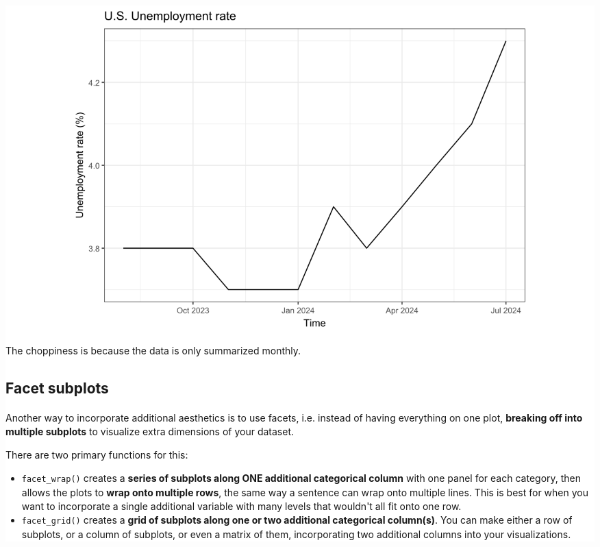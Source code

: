 <img src="06-data-visualization_files/figure-html/time-axis2-1.svg" width="672" style="display: block; margin: auto;" />

The choppiness is because the data is only summarized monthly.



## Facet subplots

Another way to incorporate additional aesthetics is to use facets, i.e. instead of having everything on one plot, **breaking off into multiple subplots** to visualize extra dimensions of your dataset.

There are two primary functions for this:

 - `facet_wrap()` creates a **series of subplots along ONE additional categorical column** with one panel for each category, then allows the plots to **wrap onto multiple rows**, the same way a sentence can wrap onto multiple lines. This is best for when you want to incorporate a single additional variable with many levels that wouldn't all fit onto one row.
 - `facet_grid()` creates a **grid of subplots along one or two additional categorical column(s)**. You can make either a row of subplots, or a column of subplots, or even a matrix of them, incorporating two additional columns into your visualizations.
